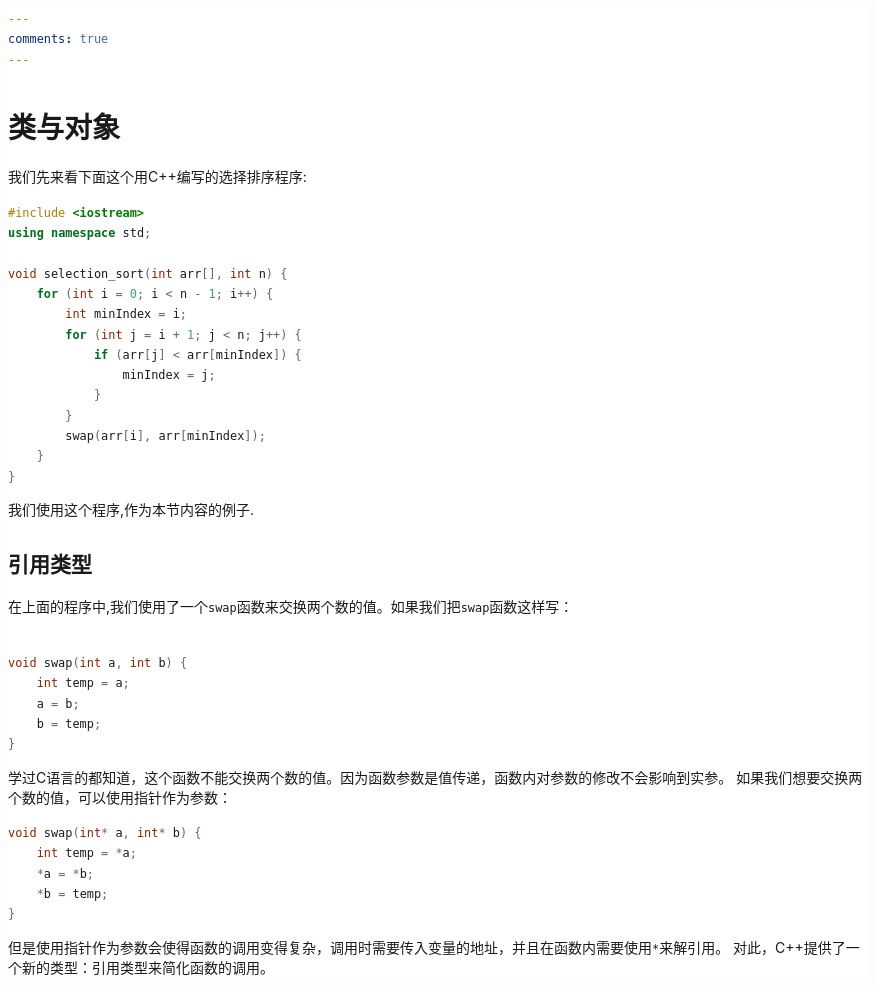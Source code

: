 ```yaml
---
comments: true
---
```


# 类与对象

我们先来看下面这个用C++编写的选择排序程序:

```cpp
#include <iostream>
using namespace std;

void selection_sort(int arr[], int n) {
    for (int i = 0; i < n - 1; i++) {
        int minIndex = i;
        for (int j = i + 1; j < n; j++) {
            if (arr[j] < arr[minIndex]) {
                minIndex = j;
            }
        }
        swap(arr[i], arr[minIndex]);
    }
}
```

我们使用这个程序,作为本节内容的例子.

## 引用类型

在上面的程序中,我们使用了一个`swap`函数来交换两个数的值。如果我们把`swap`函数这样写：

```cpp

void swap(int a, int b) {
    int temp = a;
    a = b;
    b = temp;
}
```
学过C语言的都知道，这个函数不能交换两个数的值。因为函数参数是值传递，函数内对参数的修改不会影响到实参。
如果我们想要交换两个数的值，可以使用指针作为参数：

```cpp  
void swap(int* a, int* b) {
    int temp = *a;
    *a = *b;
    *b = temp;
}
```

但是使用指针作为参数会使得函数的调用变得复杂，调用时需要传入变量的地址，并且在函数内需要使用`*`来解引用。
对此，C++提供了一个新的类型：引用类型来简化函数的调用。
